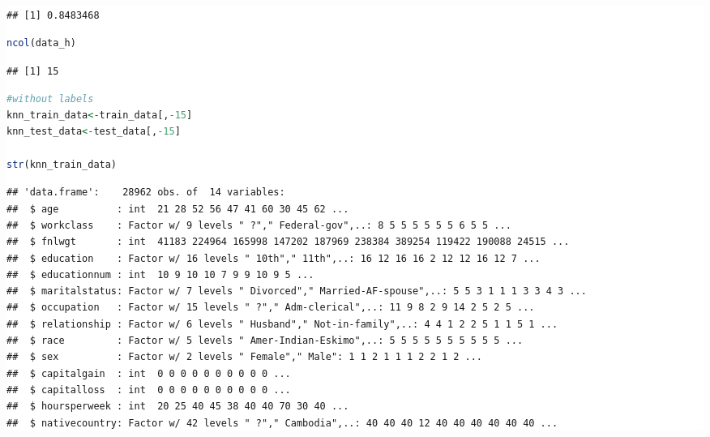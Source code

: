     ## [1] 0.8483468

``` r
ncol(data_h)
```

    ## [1] 15

``` r
#without labels
knn_train_data<-train_data[,-15]
knn_test_data<-test_data[,-15]

str(knn_train_data)
```

    ## 'data.frame':    28962 obs. of  14 variables:
    ##  $ age          : int  21 28 52 56 47 41 60 30 45 62 ...
    ##  $ workclass    : Factor w/ 9 levels " ?"," Federal-gov",..: 8 5 5 5 5 5 5 6 5 5 ...
    ##  $ fnlwgt       : int  41183 224964 165998 147202 187969 238384 389254 119422 190088 24515 ...
    ##  $ education    : Factor w/ 16 levels " 10th"," 11th",..: 16 12 16 16 2 12 12 16 12 7 ...
    ##  $ educationnum : int  10 9 10 10 7 9 9 10 9 5 ...
    ##  $ maritalstatus: Factor w/ 7 levels " Divorced"," Married-AF-spouse",..: 5 5 3 1 1 1 3 3 4 3 ...
    ##  $ occupation   : Factor w/ 15 levels " ?"," Adm-clerical",..: 11 9 8 2 9 14 2 5 2 5 ...
    ##  $ relationship : Factor w/ 6 levels " Husband"," Not-in-family",..: 4 4 1 2 2 5 1 1 5 1 ...
    ##  $ race         : Factor w/ 5 levels " Amer-Indian-Eskimo",..: 5 5 5 5 5 5 5 5 5 5 ...
    ##  $ sex          : Factor w/ 2 levels " Female"," Male": 1 1 2 1 1 1 2 2 1 2 ...
    ##  $ capitalgain  : int  0 0 0 0 0 0 0 0 0 0 ...
    ##  $ capitalloss  : int  0 0 0 0 0 0 0 0 0 0 ...
    ##  $ hoursperweek : int  20 25 40 45 38 40 40 70 30 40 ...
    ##  $ nativecountry: Factor w/ 42 levels " ?"," Cambodia",..: 40 40 40 12 40 40 40 40 40 40 ...
